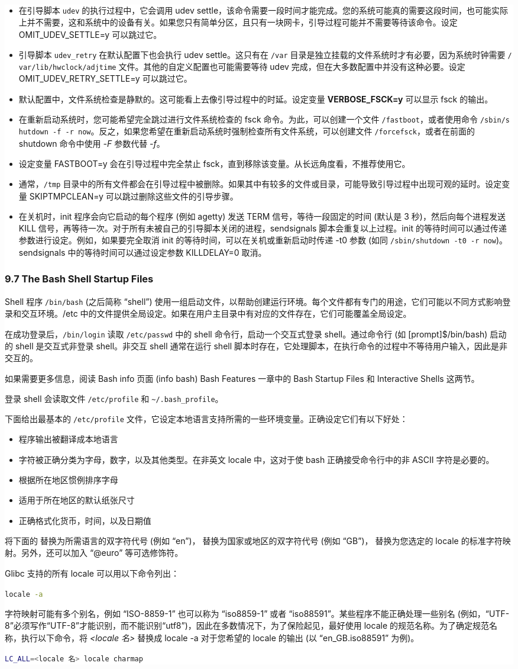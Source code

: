 - 在引导脚本 `udev` 的执行过程中，它会调用 udev settle，该命令需要一段时间才能完成。您的系统可能真的需要这段时间，也可能实际上并不需要，这和系统中的设备有关。如果您只有简单分区，且只有一块网卡，引导过程可能并不需要等待该命令。设定 OMIT_UDEV_SETTLE=y 可以跳过它。

- 引导脚本 `udev_retry` 在默认配置下也会执行 udev settle。这只有在 `/var` 目录是独立挂载的文件系统时才有必要，因为系统时钟需要 `/var/lib/hwclock/adjtime` 文件。其他的自定义配置也可能需要等待 udev 完成，但在大多数配置中并没有这种必要。设定 OMIT_UDEV_RETRY_SETTLE=y 可以跳过它。

- 默认配置中，文件系统检查是静默的。这可能看上去像引导过程中的时延。设定变量 **VERBOSE_FSCK=y** 可以显示 fsck 的输出。

- 在重新启动系统时，您可能希望完全跳过进行文件系统检查的 fsck 命令。为此，可以创建一个文件 `/fastboot`，或者使用命令 `/sbin/shutdown -f -r now`。反之，如果您希望在重新启动系统时强制检查所有文件系统，可以创建文件 `/forcefsck`，或者在前面的 shutdown 命令中使用 *-F* 参数代替 *-f*。

- 设定变量 FASTBOOT=y 会在引导过程中完全禁止 fsck，直到移除该变量。从长远角度看，不推荐使用它。

- 通常，`/tmp` 目录中的所有文件都会在引导过程中被删除。如果其中有较多的文件或目录，可能导致引导过程中出现可观的延时。设定变量 SKIPTMPCLEAN=y 可以跳过删除这些文件的引导步骤。

- 在关机时，init 程序会向它启动的每个程序 (例如 agetty) 发送 TERM 信号，等待一段固定的时间 (默认是 3 秒)，然后向每个进程发送 KILL 信号，再等待一次。对于所有未被自己的引导脚本关闭的进程，sendsignals 脚本会重复以上过程。init 的等待时间可以通过传递参数进行设定。例如，如果要完全取消 init 的等待时间，可以在关机或重新启动时传递 -t0 参数 (如同 `/sbin/shutdown -t0 -r now`)。sendsignals 中的等待时间可以通过设定参数 KILLDELAY=0 取消。


### 9.7 The Bash Shell Startup Files

Shell 程序 `/bin/bash` (之后简称 “shell”) 使用一组启动文件，以帮助创建运行环境。每个文件都有专门的用途，它们可能以不同方式影响登录和交互环境。/etc 中的文件提供全局设定。如果在用户主目录中有对应的文件存在，它们可能覆盖全局设定。

在成功登录后，`/bin/login` 读取 `/etc/passwd` 中的 shell 命令行，启动一个交互式登录 shell。通过命令行 (如 [prompt]$/bin/bash) 启动的 shell 是交互式非登录 shell。非交互 shell 通常在运行 shell 脚本时存在，它处理脚本，在执行命令的过程中不等待用户输入，因此是非交互的。

如果需要更多信息，阅读 Bash info 页面 (info bash) Bash Features 一章中的 Bash Startup Files 和 Interactive Shells 这两节。

登录 shell 会读取文件 `/etc/profile` 和 `~/.bash_profile`。

下面给出最基本的 `/etc/profile` 文件，它设定本地语言支持所需的一些环境变量。正确设定它们有以下好处：

- 程序输出被翻译成本地语言

- 字符被正确分类为字母，数字，以及其他类型。在非英文 locale 中，这对于使 bash 正确接受命令行中的非 ASCII 字符是必要的。

- 根据所在地区惯例排序字母

- 适用于所在地区的默认纸张尺寸

- 正确格式化货币，时间，以及日期值

将下面的 *<ll>* 替换为所需语言的双字符代号 (例如 “en”)，*<CC>* 替换为国家或地区的双字符代号 (例如 “GB”)，*<charmap>* 替换为您选定的 locale 的标准字符映射。另外，还可以加入 “@euro” 等可选修饰符。

Glibc 支持的所有 locale 可以用以下命令列出：

```bash
locale -a
```

字符映射可能有多个别名，例如 “ISO-8859-1” 也可以称为 “iso8859-1” 或者 “iso88591”。某些程序不能正确处理一些别名 (例如，“UTF-8”必须写作“UTF-8”才能识别，而不能识别“utf8”)，因此在多数情况下，为了保险起见，最好使用 locale 的规范名称。为了确定规范名称，执行以下命令，将 *<locale 名>* 替换成 locale -a 对于您希望的 locale 的输出 (以 “en_GB.iso88591” 为例)。

```bash
LC_ALL=<locale 名> locale charmap
```
